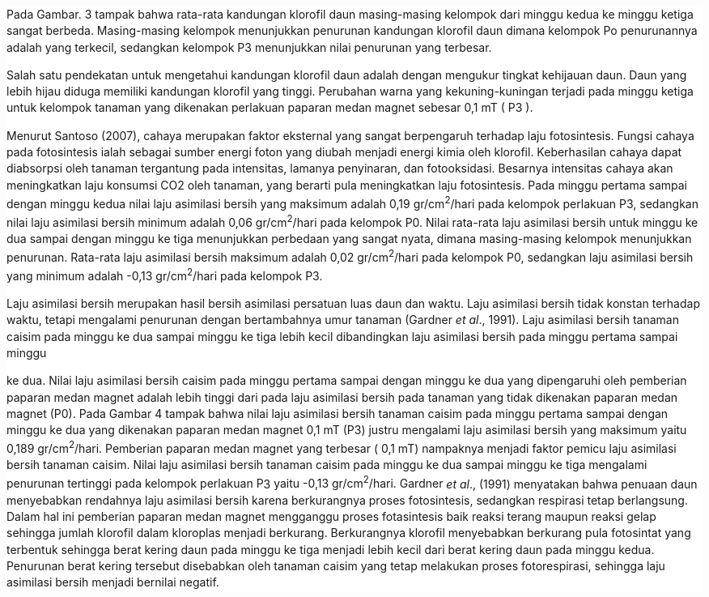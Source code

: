 <p><span class="font12">Pada Gambar. 3 tampak bahwa rata-rata kandungan klorofil daun masing-masing kelompok dari minggu kedua ke minggu ketiga sangat berbeda. Masing-masing kelompok menunjukkan penurunan kandungan klorofil daun dimana kelompok Po penurunannya adalah yang terkecil, sedangkan kelompok P</span><span class="font8">3 </span><span class="font12">menunjukkan nilai penurunan yang terbesar.</span></p>
<p><span class="font12">Salah satu pendekatan untuk mengetahui kandungan klorofil daun adalah dengan mengukur tingkat kehijauan daun. Daun yang lebih hijau diduga memiliki kandungan klorofil yang tinggi. Perubahan warna yang kekuning-kuningan terjadi pada minggu ketiga untuk kelompok tanaman yang dikenakan perlakuan paparan medan magnet sebesar 0,1 mT ( P</span><span class="font8">3 </span><span class="font12">).</span></p>
<p><span class="font12">Menurut Santoso (2007), cahaya merupakan faktor eksternal yang sangat berpengaruh terhadap laju fotosintesis. Fungsi cahaya pada fotosintesis ialah sebagai sumber energi foton yang diubah menjadi energi kimia oleh klorofil. Keberhasilan cahaya dapat diabsorpsi oleh tanaman tergantung pada intensitas, lamanya penyinaran, dan fotooksidasi. Besarnya intensitas cahaya akan meningkatkan laju konsumsi CO</span><span class="font8">2 </span><span class="font12">oleh tanaman, yang berarti pula meningkatkan laju fotosintesis. Pada minggu pertama sampai dengan minggu kedua nilai laju asimilasi bersih yang maksimum adalah 0,19 gr/cm<sup>2</sup>/hari pada kelompok perlakuan P</span><span class="font8">3</span><span class="font12">, sedangkan nilai laju asimilasi bersih minimum adalah 0,06 gr/cm<sup>2</sup>/hari pada kelompok P</span><span class="font8">0</span><span class="font12">. Nilai rata-rata laju asimilasi bersih untuk minggu ke dua sampai dengan minggu ke tiga menunjukkan perbedaan yang sangat nyata, dimana masing-masing kelompok menunjukkan penurunan. Rata-rata laju asimilasi bersih maksimum adalah 0,02 gr/cm<sup>2</sup>/hari pada kelompok P</span><span class="font8">0</span><span class="font12">, sedangkan laju asimilasi bersih yang minimum adalah -0,13 gr/cm<sup>2</sup>/hari pada kelompok P</span><span class="font8">3</span><span class="font12">.</span></p>
<p><span class="font12">Laju asimilasi bersih merupakan hasil bersih asimilasi persatuan luas daun dan waktu. Laju asimilasi bersih tidak konstan terhadap waktu, tetapi mengalami penurunan dengan bertambahnya umur tanaman (Gardner </span><span class="font12" style="font-style:italic;">et al</span><span class="font12">., 1991). Laju asimilasi bersih tanaman caisim pada minggu ke dua sampai minggu ke tiga lebih kecil dibandingkan laju asimilasi bersih pada minggu pertama sampai minggu</span></p>
<p><span class="font12">ke dua. Nilai laju asimilasi bersih caisim pada minggu pertama sampai dengan minggu ke dua yang dipengaruhi oleh pemberian paparan medan magnet adalah lebih tinggi dari pada laju asimilasi bersih pada tanaman yang tidak dikenakan paparan medan magnet (P</span><span class="font8">0</span><span class="font12">). Pada Gambar 4 tampak bahwa nilai laju asimilasi bersih tanaman caisim pada minggu pertama sampai dengan minggu ke dua yang dikenakan paparan medan magnet 0,1 mT (P</span><span class="font8">3</span><span class="font12">) justru mengalami laju asimilasi bersih yang maksimum yaitu 0,189 gr/cm<sup>2</sup>/hari. Pemberian paparan medan magnet yang terbesar ( 0,1 mT) nampaknya menjadi faktor pemicu laju asimilasi bersih tanaman caisim. Nilai laju asimilasi bersih tanaman caisim pada minggu ke dua sampai minggu ke tiga mengalami penurunan tertinggi pada kelompok perlakuan P</span><span class="font8">3 </span><span class="font12">yaitu -0,13 gr/cm<sup>2</sup>/hari. Gardner </span><span class="font12" style="font-style:italic;">et al</span><span class="font12">., (1991) menyatakan bahwa penuaan daun menyebabkan rendahnya laju asimilasi bersih karena berkurangnya proses fotosintesis, sedangkan respirasi tetap berlangsung. Dalam hal ini pemberian paparan medan magnet mengganggu proses fotasintesis baik reaksi terang maupun reaksi gelap sehingga jumlah klorofil dalam kloroplas menjadi berkurang. Berkurangnya klorofil menyebabkan berkurang pula fotosintat yang terbentuk sehingga berat kering daun pada minggu ke tiga menjadi lebih kecil dari berat kering daun pada minggu kedua. Penurunan berat kering tersebut disebabkan oleh tanaman caisim yang tetap melakukan proses fotorespirasi, sehingga laju asimilasi bersih menjadi bernilai negatif.</span></p>